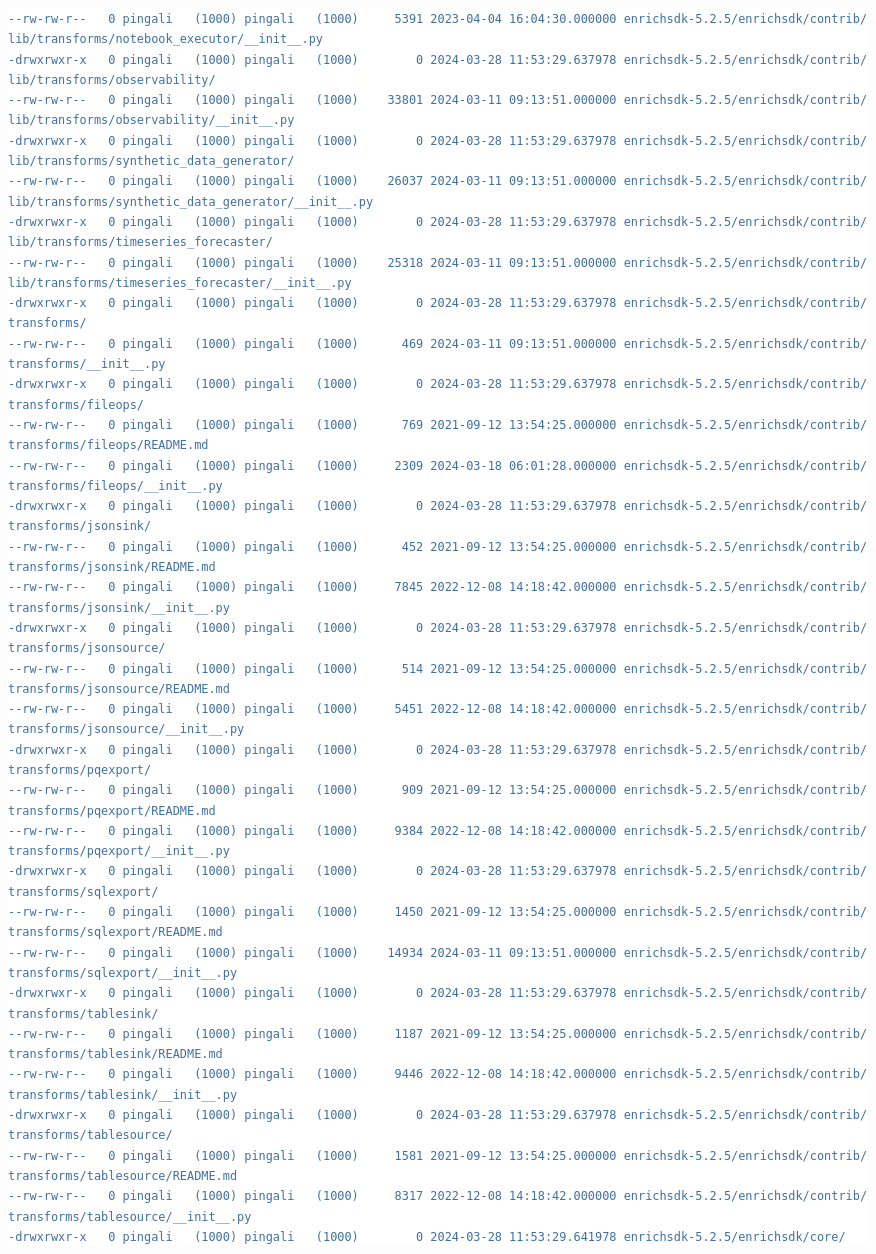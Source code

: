 ```diff
--rw-rw-r--   0 pingali   (1000) pingali   (1000)     5391 2023-04-04 16:04:30.000000 enrichsdk-5.2.5/enrichsdk/contrib/lib/transforms/notebook_executor/__init__.py
-drwxrwxr-x   0 pingali   (1000) pingali   (1000)        0 2024-03-28 11:53:29.637978 enrichsdk-5.2.5/enrichsdk/contrib/lib/transforms/observability/
--rw-rw-r--   0 pingali   (1000) pingali   (1000)    33801 2024-03-11 09:13:51.000000 enrichsdk-5.2.5/enrichsdk/contrib/lib/transforms/observability/__init__.py
-drwxrwxr-x   0 pingali   (1000) pingali   (1000)        0 2024-03-28 11:53:29.637978 enrichsdk-5.2.5/enrichsdk/contrib/lib/transforms/synthetic_data_generator/
--rw-rw-r--   0 pingali   (1000) pingali   (1000)    26037 2024-03-11 09:13:51.000000 enrichsdk-5.2.5/enrichsdk/contrib/lib/transforms/synthetic_data_generator/__init__.py
-drwxrwxr-x   0 pingali   (1000) pingali   (1000)        0 2024-03-28 11:53:29.637978 enrichsdk-5.2.5/enrichsdk/contrib/lib/transforms/timeseries_forecaster/
--rw-rw-r--   0 pingali   (1000) pingali   (1000)    25318 2024-03-11 09:13:51.000000 enrichsdk-5.2.5/enrichsdk/contrib/lib/transforms/timeseries_forecaster/__init__.py
-drwxrwxr-x   0 pingali   (1000) pingali   (1000)        0 2024-03-28 11:53:29.637978 enrichsdk-5.2.5/enrichsdk/contrib/transforms/
--rw-rw-r--   0 pingali   (1000) pingali   (1000)      469 2024-03-11 09:13:51.000000 enrichsdk-5.2.5/enrichsdk/contrib/transforms/__init__.py
-drwxrwxr-x   0 pingali   (1000) pingali   (1000)        0 2024-03-28 11:53:29.637978 enrichsdk-5.2.5/enrichsdk/contrib/transforms/fileops/
--rw-rw-r--   0 pingali   (1000) pingali   (1000)      769 2021-09-12 13:54:25.000000 enrichsdk-5.2.5/enrichsdk/contrib/transforms/fileops/README.md
--rw-rw-r--   0 pingali   (1000) pingali   (1000)     2309 2024-03-18 06:01:28.000000 enrichsdk-5.2.5/enrichsdk/contrib/transforms/fileops/__init__.py
-drwxrwxr-x   0 pingali   (1000) pingali   (1000)        0 2024-03-28 11:53:29.637978 enrichsdk-5.2.5/enrichsdk/contrib/transforms/jsonsink/
--rw-rw-r--   0 pingali   (1000) pingali   (1000)      452 2021-09-12 13:54:25.000000 enrichsdk-5.2.5/enrichsdk/contrib/transforms/jsonsink/README.md
--rw-rw-r--   0 pingali   (1000) pingali   (1000)     7845 2022-12-08 14:18:42.000000 enrichsdk-5.2.5/enrichsdk/contrib/transforms/jsonsink/__init__.py
-drwxrwxr-x   0 pingali   (1000) pingali   (1000)        0 2024-03-28 11:53:29.637978 enrichsdk-5.2.5/enrichsdk/contrib/transforms/jsonsource/
--rw-rw-r--   0 pingali   (1000) pingali   (1000)      514 2021-09-12 13:54:25.000000 enrichsdk-5.2.5/enrichsdk/contrib/transforms/jsonsource/README.md
--rw-rw-r--   0 pingali   (1000) pingali   (1000)     5451 2022-12-08 14:18:42.000000 enrichsdk-5.2.5/enrichsdk/contrib/transforms/jsonsource/__init__.py
-drwxrwxr-x   0 pingali   (1000) pingali   (1000)        0 2024-03-28 11:53:29.637978 enrichsdk-5.2.5/enrichsdk/contrib/transforms/pqexport/
--rw-rw-r--   0 pingali   (1000) pingali   (1000)      909 2021-09-12 13:54:25.000000 enrichsdk-5.2.5/enrichsdk/contrib/transforms/pqexport/README.md
--rw-rw-r--   0 pingali   (1000) pingali   (1000)     9384 2022-12-08 14:18:42.000000 enrichsdk-5.2.5/enrichsdk/contrib/transforms/pqexport/__init__.py
-drwxrwxr-x   0 pingali   (1000) pingali   (1000)        0 2024-03-28 11:53:29.637978 enrichsdk-5.2.5/enrichsdk/contrib/transforms/sqlexport/
--rw-rw-r--   0 pingali   (1000) pingali   (1000)     1450 2021-09-12 13:54:25.000000 enrichsdk-5.2.5/enrichsdk/contrib/transforms/sqlexport/README.md
--rw-rw-r--   0 pingali   (1000) pingali   (1000)    14934 2024-03-11 09:13:51.000000 enrichsdk-5.2.5/enrichsdk/contrib/transforms/sqlexport/__init__.py
-drwxrwxr-x   0 pingali   (1000) pingali   (1000)        0 2024-03-28 11:53:29.637978 enrichsdk-5.2.5/enrichsdk/contrib/transforms/tablesink/
--rw-rw-r--   0 pingali   (1000) pingali   (1000)     1187 2021-09-12 13:54:25.000000 enrichsdk-5.2.5/enrichsdk/contrib/transforms/tablesink/README.md
--rw-rw-r--   0 pingali   (1000) pingali   (1000)     9446 2022-12-08 14:18:42.000000 enrichsdk-5.2.5/enrichsdk/contrib/transforms/tablesink/__init__.py
-drwxrwxr-x   0 pingali   (1000) pingali   (1000)        0 2024-03-28 11:53:29.637978 enrichsdk-5.2.5/enrichsdk/contrib/transforms/tablesource/
--rw-rw-r--   0 pingali   (1000) pingali   (1000)     1581 2021-09-12 13:54:25.000000 enrichsdk-5.2.5/enrichsdk/contrib/transforms/tablesource/README.md
--rw-rw-r--   0 pingali   (1000) pingali   (1000)     8317 2022-12-08 14:18:42.000000 enrichsdk-5.2.5/enrichsdk/contrib/transforms/tablesource/__init__.py
-drwxrwxr-x   0 pingali   (1000) pingali   (1000)        0 2024-03-28 11:53:29.641978 enrichsdk-5.2.5/enrichsdk/core/
```